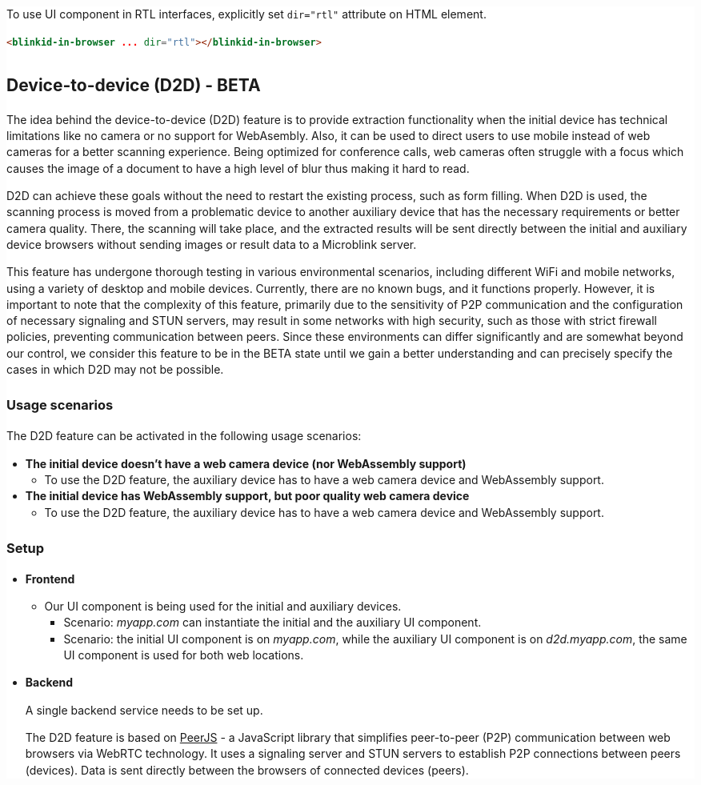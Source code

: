 To use UI component in RTL interfaces, explicitly set `dir="rtl"` attribute on HTML element.

```html
<blinkid-in-browser ... dir="rtl"></blinkid-in-browser>
```

## <a name="d2d"></a> Device-to-device (D2D) - BETA

The idea behind the device-to-device (D2D) feature is to provide extraction functionality when the initial device has technical limitations like no camera or no support for WebAsembly. Also, it can be used to direct users to use mobile instead of web cameras for a better scanning experience. Being optimized for conference calls, web cameras often struggle with a focus which causes the image of a document to have a high level of blur thus making it hard to read.

D2D can achieve these goals without the need to restart the existing process, such as form filling. When D2D is used, the scanning process is moved from a problematic device to another auxiliary device that has the necessary requirements or better camera quality. There, the scanning will take place, and the extracted results will be sent directly between the initial and auxiliary device browsers without sending images or result data to a Microblink server.

This feature has undergone thorough testing in various environmental scenarios, including different WiFi and mobile networks, using a variety of desktop and mobile devices. Currently, there are no known bugs, and it functions properly. However, it is important to note that the complexity of this feature, primarily due to the sensitivity of P2P communication and the configuration of necessary signaling and STUN servers, may result in some networks with high security, such as those with strict firewall policies, preventing communication between peers. Since these environments can differ significantly and are somewhat beyond our control, we consider this feature to be in the BETA state until we gain a better understanding and can precisely specify the cases in which D2D may not be possible.

### <a name="d2d-usage"></a> Usage scenarios

The D2D feature can be activated in the following usage scenarios:

* **The initial device doesn’t have a web camera device (nor WebAssembly support)**
    * To use the D2D feature, the auxiliary device has to have a web camera device and WebAssembly support.
* **The initial device has WebAssembly support, but poor quality web camera device**
    * To use the D2D feature, the auxiliary device has to have a web camera device and WebAssembly support.

### <a name="d2d-setup"></a> Setup

* **Frontend**

    * Our UI component is being used for the initial and auxiliary devices.
        -  Scenario: *myapp.com* can instantiate the initial and the auxiliary UI component.
        -  Scenario: the initial UI component is on *myapp.com*, while the auxiliary UI component is on *d2d.myapp.com*, the same UI component is used for both web locations.

* **Backend**

    A single backend service needs to be set up.

    The D2D feature is based on [PeerJS](https://peerjs.com) - a JavaScript library that simplifies peer-to-peer (P2P) communication between web browsers via WebRTC technology. 
    It uses a signaling server and STUN servers to establish P2P connections between peers (devices). Data is sent directly between the browsers of connected devices (peers).
